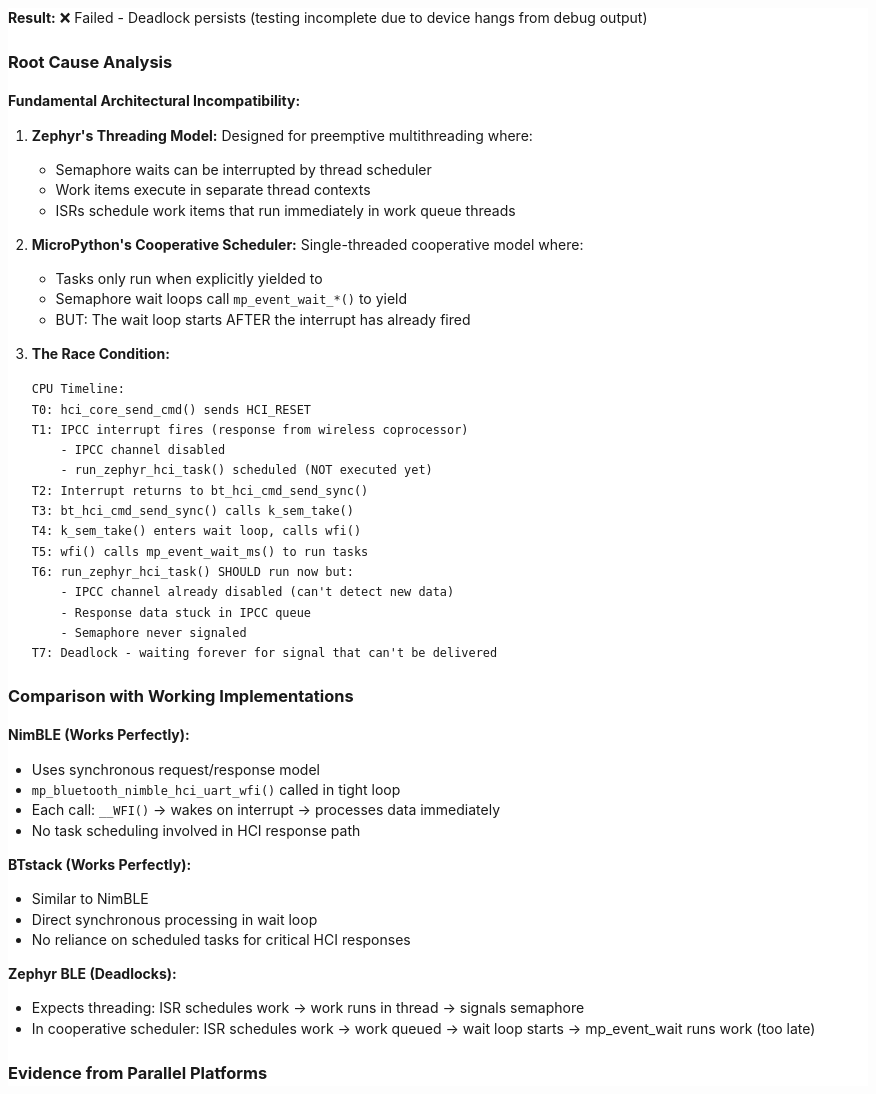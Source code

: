 **Result:** ❌ Failed - Deadlock persists (testing incomplete due to device hangs from debug output)

### Root Cause Analysis

**Fundamental Architectural Incompatibility:**

1. **Zephyr's Threading Model:** Designed for preemptive multithreading where:
   - Semaphore waits can be interrupted by thread scheduler
   - Work items execute in separate thread contexts
   - ISRs schedule work items that run immediately in work queue threads

2. **MicroPython's Cooperative Scheduler:** Single-threaded cooperative model where:
   - Tasks only run when explicitly yielded to
   - Semaphore wait loops call `mp_event_wait_*()` to yield
   - BUT: The wait loop starts AFTER the interrupt has already fired

3. **The Race Condition:**
   ```
   CPU Timeline:
   T0: hci_core_send_cmd() sends HCI_RESET
   T1: IPCC interrupt fires (response from wireless coprocessor)
       - IPCC channel disabled
       - run_zephyr_hci_task() scheduled (NOT executed yet)
   T2: Interrupt returns to bt_hci_cmd_send_sync()
   T3: bt_hci_cmd_send_sync() calls k_sem_take()
   T4: k_sem_take() enters wait loop, calls wfi()
   T5: wfi() calls mp_event_wait_ms() to run tasks
   T6: run_zephyr_hci_task() SHOULD run now but:
       - IPCC channel already disabled (can't detect new data)
       - Response data stuck in IPCC queue
       - Semaphore never signaled
   T7: Deadlock - waiting forever for signal that can't be delivered
   ```

### Comparison with Working Implementations

**NimBLE (Works Perfectly):**
- Uses synchronous request/response model
- `mp_bluetooth_nimble_hci_uart_wfi()` called in tight loop
- Each call: `__WFI()` → wakes on interrupt → processes data immediately
- No task scheduling involved in HCI response path

**BTstack (Works Perfectly):**
- Similar to NimBLE
- Direct synchronous processing in wait loop
- No reliance on scheduled tasks for critical HCI responses

**Zephyr BLE (Deadlocks):**
- Expects threading: ISR schedules work → work runs in thread → signals semaphore
- In cooperative scheduler: ISR schedules work → work queued → wait loop starts → mp_event_wait runs work (too late)

### Evidence from Parallel Platforms
